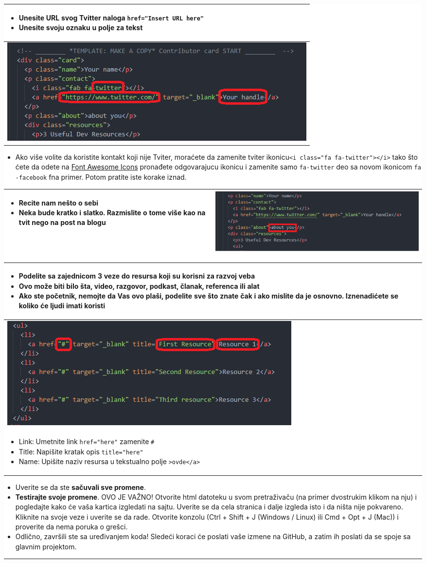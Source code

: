 
| <ul><li>Unesite URL svog Tvitter naloga `href="Insert URL here"`</li><li>Unesite svoju oznaku u polje za tekst</li></ul>     |
| :--------------------------------------------------------------------------------------------------------------------------- |
| ![Promeni kontakt](/readme-only/change-contact.PNG 'Umetnite vezu do svog Tvitter naloga i otkucajte svoje tviter username') |

- Ako više volite da koristite kontakt koji nije Tviter, moraćete da zamenite tviter ikonicu`<i class="fa fa-twitter"></i>` tako što ćete da odete na [Font Awesome Icons](http://fontawesome.io/icons/) pronađete odgovarajucu ikonicu i zamenite samo `fa-twitter` deo sa novom ikonicom `fa-facebook` fna primer. Potom pratite iste korake iznad.

| <ul><li>Recite nam nešto o sebi</li><li>Neka bude kratko i slatko. Razmislite o tome više kao na tvit nego na post na blogu</li></ul> | ![Promeni o sebi](/readme-only/change-about.PNG 'Napiši rečenicu o sebi') |
| :------------------------------------------------------------------------------------------------------------------------------------ | ------------------------------------------------------------------------: |


| <ul><li>Podelite sa zajednicom 3 veze do resursa koji su korisni za razvoj veba</li><li>Ovo može biti bilo šta, video, razgovor, podkast, članak, referenca ili alat</li><li>Ako ste početnik, nemojte da Vas ovo plaši, podelite sve što znate čak i ako mislite da je osnovno. Iznenadićete se koliko će ljudi imati koristi</li></ul> |
| :--------------------------------------------------------------------------------------------------------------------------------------------------------------------------------------------------------------------------------------------------------------------------------------------------------------------------------------- |
| ![izmeni resurse](/readme-only/change-resources.PNG 'Umetnite vezu, napišite kratak opis i otkucajte naziv resursa')                                                                                                                                                                                                                     |
| <ul><li>Link: Umetnite link `href="here"` zamenite `#`</li><li>Title: Napišite kratak opis `title="here"`</li><li>Name: Upišite naziv resursa u tekstualno polje `>ovde</a>`</li></ul>                                                                                                                                                   |

- Uverite se da ste **sačuvali sve promene**.
- **Testirajte svoje promene**. OVO JE VAŽNO! Otvorite html datoteku u svom pretraživaču (na primer dvostrukim klikom na nju) i pogledajte kako će vaša kartica izgledati na sajtu. Uverite se da cela stranica i dalje izgleda isto i da ništa nije pokvareno. Kliknite na svoje veze i uverite se da rade. Otvorite konzolu (Ctrl + Shift + J (Windows / Linux) ili Cmd + Opt + J (Mac)) i proverite da nema poruka o grešci.
- Odlično, završili ste sa uređivanjem koda! Sledeći koraci će poslati vaše izmene na GitHub, a zatim ih poslati da se spoje sa glavnim projektom.

---